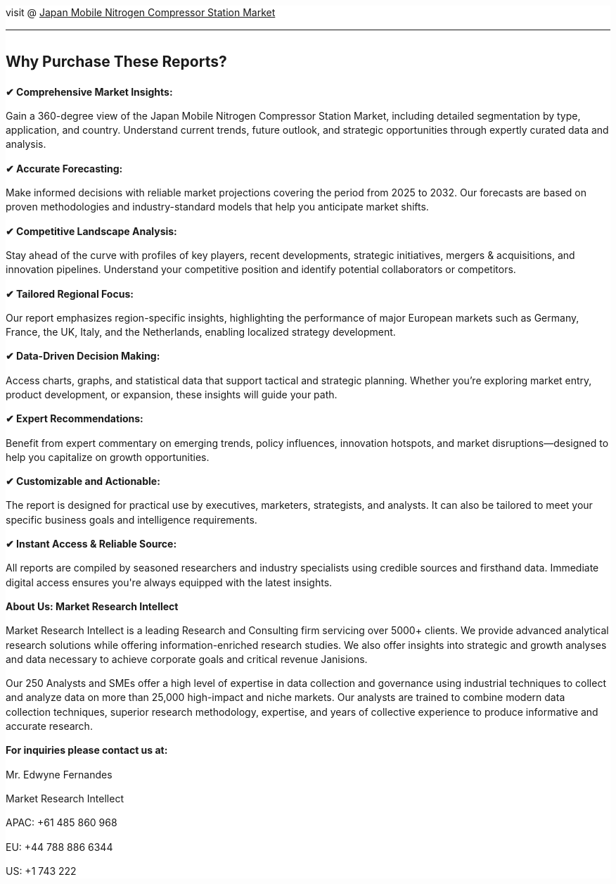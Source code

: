 visit&nbsp;@</strong>&nbsp;</span><span class="font-[700]"><a href="https://www.marketresearchintellect.com/product/mobile-nitrogen-compressor-station-market/?utm_source=Linkedin&utm_medium=011" target="_blank" data-tracking-control-name="article-ssr-frontend-pulse_little-text-block" data-tracking-will-navigate="" data-test-link="">Japan Mobile Nitrogen Compressor Station Market</a></span></p></blockquote><hr /><h2>Why Purchase These Reports?</h2><p><strong>✔ Comprehensive Market Insights:</strong></p><p>Gain a 360-degree view of the Japan Mobile Nitrogen Compressor Station Market, including detailed segmentation by type, application, and country. Understand current trends, future outlook, and strategic opportunities through expertly curated data and analysis.</p><p><strong>✔ Accurate Forecasting:</strong></p><p>Make informed decisions with reliable market projections covering the period from 2025 to 2032. Our forecasts are based on proven methodologies and industry-standard models that help you anticipate market shifts.</p><p><strong>✔ Competitive Landscape Analysis:</strong></p><p>Stay ahead of the curve with profiles of key players, recent developments, strategic initiatives, mergers &amp; acquisitions, and innovation pipelines. Understand your competitive position and identify potential collaborators or competitors.</p><p><strong>✔ Tailored Regional Focus:</strong></p><p>Our report emphasizes region-specific insights, highlighting the performance of major European markets such as Germany, France, the UK, Italy, and the Netherlands, enabling localized strategy development.</p><p><strong>✔ Data-Driven Decision Making:</strong></p><p>Access charts, graphs, and statistical data that support tactical and strategic planning. Whether you&rsquo;re exploring market entry, product development, or expansion, these insights will guide your path.</p><p><strong>✔ Expert Recommendations:</strong></p><p>Benefit from expert commentary on emerging trends, policy influences, innovation hotspots, and market disruptions&mdash;designed to help you capitalize on growth opportunities.</p><p><strong>✔ Customizable and Actionable:</strong></p><p>The report is designed for practical use by executives, marketers, strategists, and analysts. It can also be tailored to meet your specific business goals and intelligence requirements.</p><p><strong>✔ Instant Access &amp; Reliable Source:</strong></p><p>All reports are compiled by seasoned researchers and industry specialists using credible sources and firsthand data. Immediate digital access ensures you're always equipped with the latest insights.</p><p><strong><span class="font-[700]">About Us: Market Research Intellect</span></strong></p><p><span class="">Market Research Intellect is a leading Research and Consulting firm servicing over 5000+ clients. We provide advanced analytical research solutions while offering information-enriched research studies.&nbsp;</span>We also offer insights into strategic and growth analyses and data necessary to achieve corporate goals and critical revenue Janisions.</p><p><span class="">Our 250 Analysts and SMEs offer a high level of expertise in data collection and governance using industrial techniques to collect and analyze data on more than 25,000 high-impact and niche markets. Our analysts are trained to combine modern data collection techniques, superior research methodology, expertise, and years of collective experience to produce informative and accurate research.</span></p><p><strong>For inquiries please contact us at:</strong></p><p>Mr. Edwyne Fernandes</p><p>Market Research Intellect</p><p>APAC: +61 485 860 968</p><p>EU: +44 788 886 6344</p><p>US: +1 743 222
